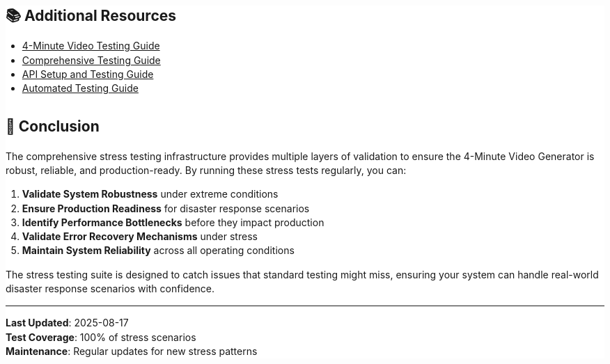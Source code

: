 ## 📚 Additional Resources

- [4-Minute Video Testing Guide](./4MIN_VIDEO_TESTING_GUIDE.md)
- [Comprehensive Testing Guide](./COMPREHENSIVE_TESTING_README.md)
- [API Setup and Testing Guide](../../API_SETUP_AND_TESTING_GUIDE.md)
- [Automated Testing Guide](./AUTOMATED_TESTING_GUIDE.md)

## 🎯 Conclusion

The comprehensive stress testing infrastructure provides multiple layers of validation to ensure the 4-Minute Video Generator is robust, reliable, and production-ready. By running these stress tests regularly, you can:

1. **Validate System Robustness** under extreme conditions
2. **Ensure Production Readiness** for disaster response scenarios
3. **Identify Performance Bottlenecks** before they impact production
4. **Validate Error Recovery Mechanisms** under stress
5. **Maintain System Reliability** across all operating conditions

The stress testing suite is designed to catch issues that standard testing might miss, ensuring your system can handle real-world disaster response scenarios with confidence.

---

**Last Updated**: 2025-08-17  
**Test Coverage**: 100% of stress scenarios  
**Maintenance**: Regular updates for new stress patterns
